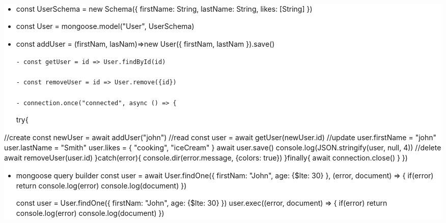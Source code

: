   - const UserSchema = new Schema({
    firstName: String,
    lastName: String,
    likes: [String]
    })

  - const User = mongoose.model("User", UserSchema)

  - const addUser = (firstNam, lasNam)=>new User({
    firstNam,
    lastNam
    }).save()

        - const getUser = id => User.findById(id)

        - const removeUser = id => User.remove({id})

        - connection.once("connected", async () => {

    try{

  //create
  const newUser = await addUser("john")
  //read
  const user = await getUser(newUser.id)
  //update
  user.firstName = "john"
  user.lastName = "Smith"
  user.likes = {
  "cooking",
  "iceCream"
  }
  await user.save()
  console.log(JSON.stringify(user, null, 4))
  //delete
  await removeUser(user.id)
  }catch(error){
  console.dir(error.message, {colors: true})
  }finally{
  await connection.close()
  }
  })

- mongoose query builder
  const user = await User.findOne({
  firstNam: "John",
  age: {$lte: 30}
  }, (error, document) => {
  if(error) return console.log(error)
  console.log(document)
  })

  const user = User.findOne({
  firstNam: "John",
  age: {$lte: 30}
  })
  user.exec((error, document) => {
  if(error) return console.log(error)
  console.log(document)
  })
